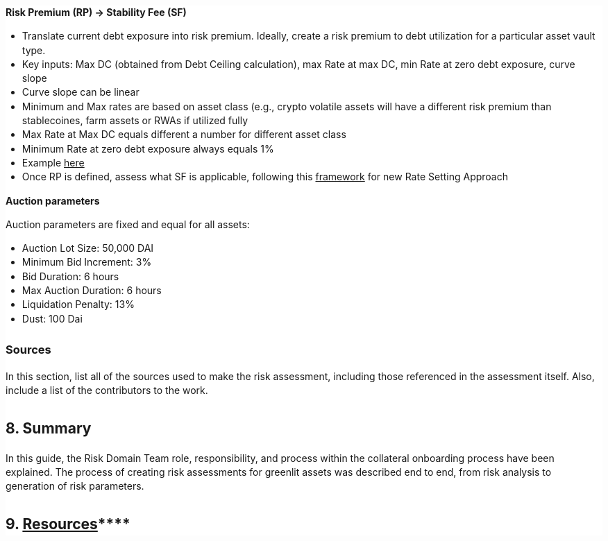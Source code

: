 **Risk Premium \(RP\) -&gt; Stability Fee \(SF\)**

* Translate current debt exposure into risk premium. Ideally, create a risk premium to debt utilization for a particular asset vault type.
* Key inputs: Max DC \(obtained from Debt Ceiling calculation\), max Rate at max DC, min Rate at zero debt exposure, curve slope
* Curve slope can be linear
* Minimum and Max rates are based on asset class \(e.g., crypto volatile assets will have a different risk premium than stablecoines, farm assets or RWAs if utilized fully
* Max Rate at Max DC equals different a number for different asset class
* Minimum Rate at zero debt exposure always equals 1%
* Example [here](https://docs.google.com/spreadsheets/d/1yrtXVzL41t0BetFgCOpz3C2pDMlmKEkU_WNQq9dEG6A/edit#gid=868933009)
* Once RP is defined,  assess what SF is applicable, following this [framework](https://docs.google.com/spreadsheets/d/10ghfkCY--VpOaGI9MPcQ5NAUkTw89xZj3sZF3C5bvoc/edit?usp=sharing) for new Rate Setting Approach

**Auction parameters**

Auction parameters are fixed and equal for all assets:

* Auction Lot Size: 50,000 DAI
* Minimum Bid Increment: 3%
* Bid Duration: 6 hours
* Max Auction Duration: 6 hours
* Liquidation Penalty: 13%
* Dust: 100 Dai

### **Sources**

In this section, list all of the sources used to make the risk assessment, including those referenced in the assessment itself. Also, include a list of the contributors to the work.

## **8. Summary**

In this guide, the Risk Domain Team role, responsibility, and process within the collateral onboarding process have been explained. The process of creating risk assessments for greenlit assets was described end to end, from risk analysis to generation of risk parameters.

## **9.** [**Resources**](https://collateral.makerdao.com/resources/resources-list)\*\*\*\*

